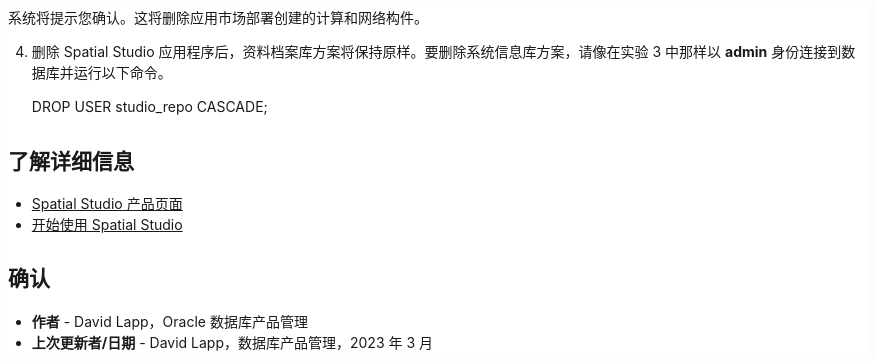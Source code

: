 系统将提示您确认。这将删除应用市场部署创建的计算和网络构件。

4.  删除 Spatial Studio 应用程序后，资料档案库方案将保持原样。要删除系统信息库方案，请像在实验 3 中那样以 **admin** 身份连接到数据库并运行以下命令。

    <copy>DROP USER studio_repo CASCADE;</copy>
    

## 了解详细信息

*   [Spatial Studio 产品页面](https://www.oracle.com/database/spatial/#rc30p2)
*   [开始使用 Spatial Studio](https://www.oracle.com/database/technologies/spatial-studio/get-started.html)

## 确认

*   **作者** - David Lapp，Oracle 数据库产品管理
*   **上次更新者/日期** - David Lapp，数据库产品管理，2023 年 3 月